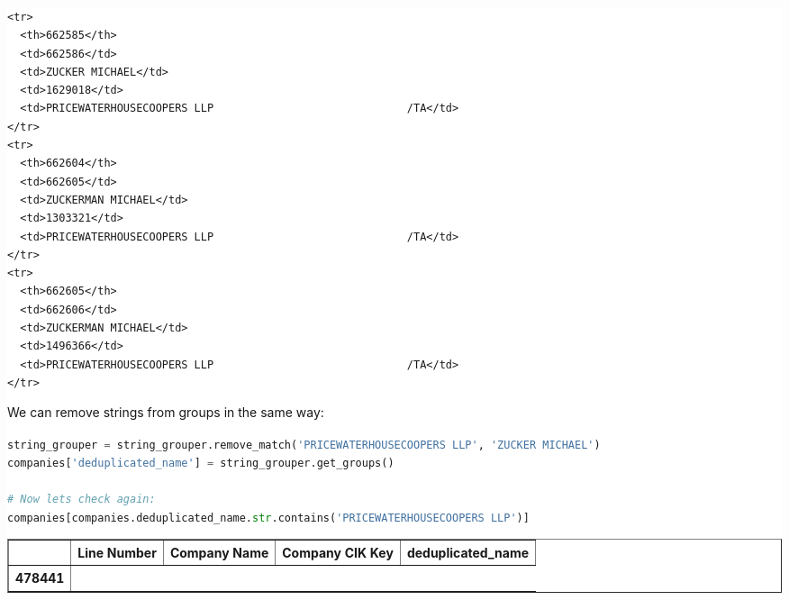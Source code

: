     <tr>
      <th>662585</th>
      <td>662586</td>
      <td>ZUCKER MICHAEL</td>
      <td>1629018</td>
      <td>PRICEWATERHOUSECOOPERS LLP                              /TA</td>
    </tr>
    <tr>
      <th>662604</th>
      <td>662605</td>
      <td>ZUCKERMAN MICHAEL</td>
      <td>1303321</td>
      <td>PRICEWATERHOUSECOOPERS LLP                              /TA</td>
    </tr>
    <tr>
      <th>662605</th>
      <td>662606</td>
      <td>ZUCKERMAN MICHAEL</td>
      <td>1496366</td>
      <td>PRICEWATERHOUSECOOPERS LLP                              /TA</td>
    </tr>
  </tbody>
</table>
</div>



We can remove strings from groups in the same way:



```python
string_grouper = string_grouper.remove_match('PRICEWATERHOUSECOOPERS LLP', 'ZUCKER MICHAEL')
companies['deduplicated_name'] = string_grouper.get_groups()

# Now lets check again:
companies[companies.deduplicated_name.str.contains('PRICEWATERHOUSECOOPERS LLP')]
```




<div>
<style scoped>
    .dataframe tbody tr th:only-of-type {
        vertical-align: middle;
    }

    .dataframe tbody tr th {
        vertical-align: top;
    }

    .dataframe thead th {
        text-align: right;
    }
</style>
<table border="1" class="dataframe">
  <thead>
    <tr style="text-align: right;">
      <th></th>
      <th>Line Number</th>
      <th>Company Name</th>
      <th>Company CIK Key</th>
      <th>deduplicated_name</th>
    </tr>
  </thead>
  <tbody>
    <tr>
      <th>478441</th>